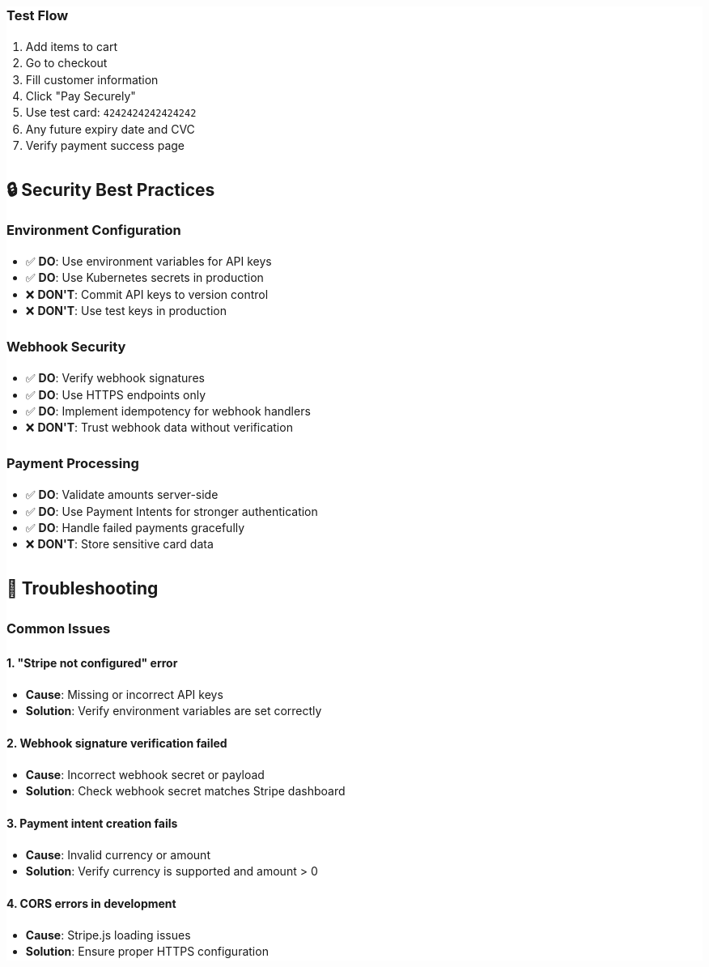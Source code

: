 ### Test Flow
1. Add items to cart
2. Go to checkout
3. Fill customer information
4. Click "Pay Securely" 
5. Use test card: `4242424242424242`
6. Any future expiry date and CVC
7. Verify payment success page

## 🔒 Security Best Practices

### Environment Configuration
- ✅ **DO**: Use environment variables for API keys
- ✅ **DO**: Use Kubernetes secrets in production
- ❌ **DON'T**: Commit API keys to version control
- ❌ **DON'T**: Use test keys in production

### Webhook Security
- ✅ **DO**: Verify webhook signatures
- ✅ **DO**: Use HTTPS endpoints only
- ✅ **DO**: Implement idempotency for webhook handlers
- ❌ **DON'T**: Trust webhook data without verification

### Payment Processing
- ✅ **DO**: Validate amounts server-side
- ✅ **DO**: Use Payment Intents for stronger authentication
- ✅ **DO**: Handle failed payments gracefully
- ❌ **DON'T**: Store sensitive card data

## 🐛 Troubleshooting

### Common Issues

#### 1. "Stripe not configured" error
- **Cause**: Missing or incorrect API keys
- **Solution**: Verify environment variables are set correctly

#### 2. Webhook signature verification failed
- **Cause**: Incorrect webhook secret or payload
- **Solution**: Check webhook secret matches Stripe dashboard

#### 3. Payment intent creation fails
- **Cause**: Invalid currency or amount
- **Solution**: Verify currency is supported and amount > 0

#### 4. CORS errors in development
- **Cause**: Stripe.js loading issues
- **Solution**: Ensure proper HTTPS configuration
